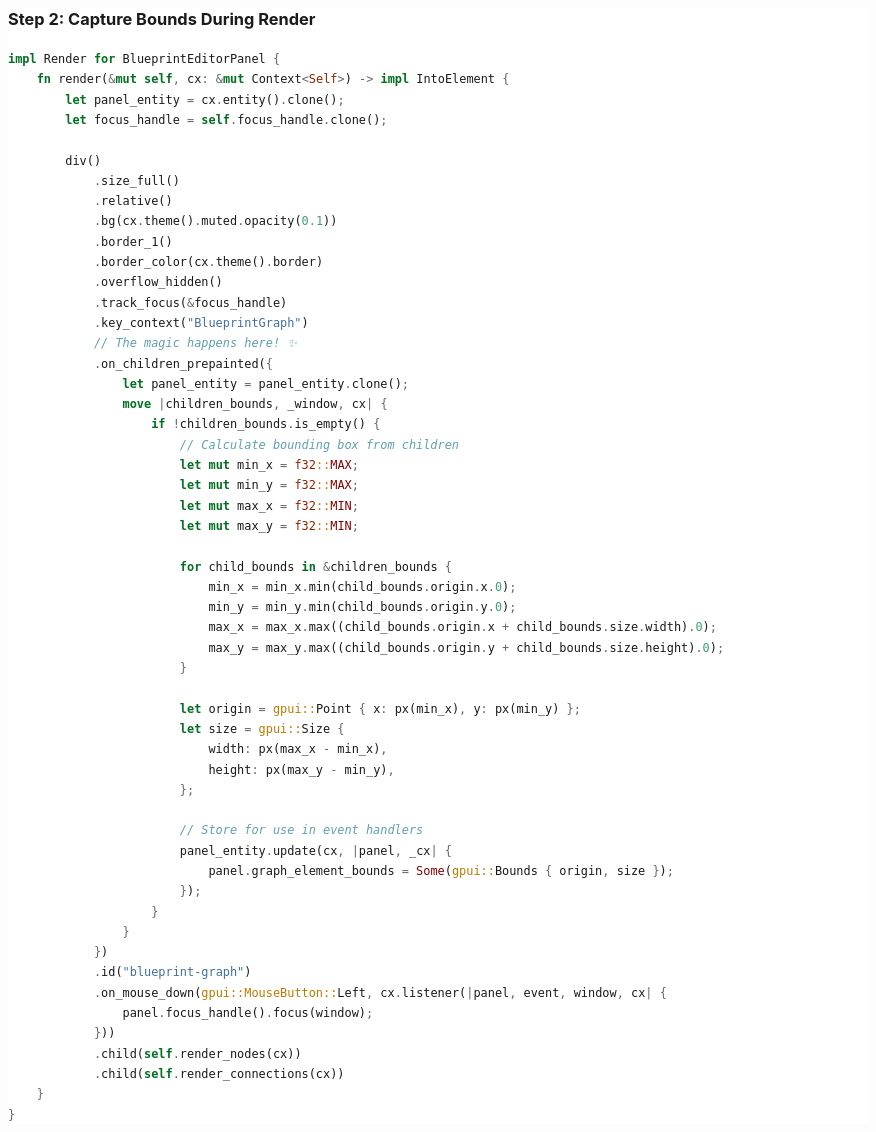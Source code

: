 ### Step 2: Capture Bounds During Render

```rust
impl Render for BlueprintEditorPanel {
    fn render(&mut self, cx: &mut Context<Self>) -> impl IntoElement {
        let panel_entity = cx.entity().clone();
        let focus_handle = self.focus_handle.clone();

        div()
            .size_full()
            .relative()
            .bg(cx.theme().muted.opacity(0.1))
            .border_1()
            .border_color(cx.theme().border)
            .overflow_hidden()
            .track_focus(&focus_handle)
            .key_context("BlueprintGraph")
            // The magic happens here! ✨
            .on_children_prepainted({
                let panel_entity = panel_entity.clone();
                move |children_bounds, _window, cx| {
                    if !children_bounds.is_empty() {
                        // Calculate bounding box from children
                        let mut min_x = f32::MAX;
                        let mut min_y = f32::MAX;
                        let mut max_x = f32::MIN;
                        let mut max_y = f32::MIN;

                        for child_bounds in &children_bounds {
                            min_x = min_x.min(child_bounds.origin.x.0);
                            min_y = min_y.min(child_bounds.origin.y.0);
                            max_x = max_x.max((child_bounds.origin.x + child_bounds.size.width).0);
                            max_y = max_y.max((child_bounds.origin.y + child_bounds.size.height).0);
                        }

                        let origin = gpui::Point { x: px(min_x), y: px(min_y) };
                        let size = gpui::Size {
                            width: px(max_x - min_x),
                            height: px(max_y - min_y),
                        };

                        // Store for use in event handlers
                        panel_entity.update(cx, |panel, _cx| {
                            panel.graph_element_bounds = Some(gpui::Bounds { origin, size });
                        });
                    }
                }
            })
            .id("blueprint-graph")
            .on_mouse_down(gpui::MouseButton::Left, cx.listener(|panel, event, window, cx| {
                panel.focus_handle().focus(window);
            }))
            .child(self.render_nodes(cx))
            .child(self.render_connections(cx))
    }
}
```
